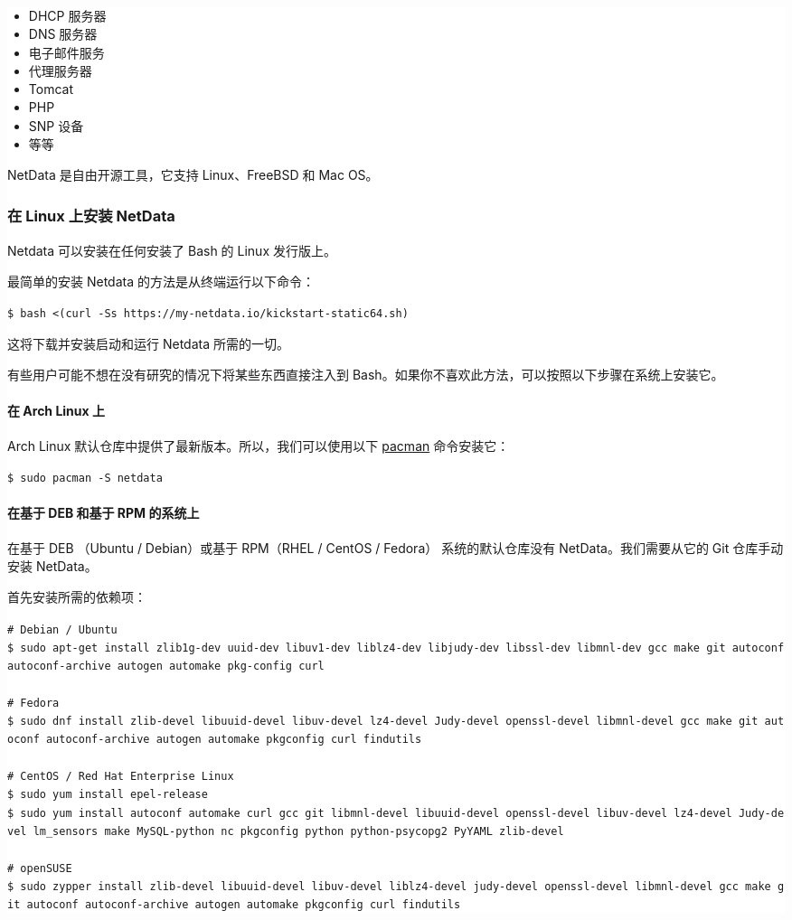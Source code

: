 * DHCP 服务器
* DNS 服务器
* 电子邮件服务
* 代理服务器
* Tomcat
* PHP
* SNP 设备
* 等等


NetData 是自由开源工具，它支持 Linux、FreeBSD 和 Mac OS。


### 在 Linux 上安装 NetData


Netdata 可以安装在任何安装了 Bash 的 Linux 发行版上。


最简单的安装 Netdata 的方法是从终端运行以下命令：



```
$ bash <(curl -Ss https://my-netdata.io/kickstart-static64.sh)
```

这将下载并安装启动和运行 Netdata 所需的一切。


有些用户可能不想在没有研究的情况下将某些东西直接注入到 Bash。如果你不喜欢此方法，可以按照以下步骤在系统上安装它。


#### 在 Arch Linux 上


Arch Linux 默认仓库中提供了最新版本。所以，我们可以使用以下 [pacman](https://www.ostechnix.com/getting-started-pacman/) 命令安装它：



```
$ sudo pacman -S netdata
```

#### 在基于 DEB 和基于 RPM 的系统上


在基于 DEB （Ubuntu / Debian）或基于 RPM（RHEL / CentOS / Fedora） 系统的默认仓库没有 NetData。我们需要从它的 Git 仓库手动安装 NetData。


首先安装所需的依赖项：



```
# Debian / Ubuntu
$ sudo apt-get install zlib1g-dev uuid-dev libuv1-dev liblz4-dev libjudy-dev libssl-dev libmnl-dev gcc make git autoconf autoconf-archive autogen automake pkg-config curl

# Fedora
$ sudo dnf install zlib-devel libuuid-devel libuv-devel lz4-devel Judy-devel openssl-devel libmnl-devel gcc make git autoconf autoconf-archive autogen automake pkgconfig curl findutils

# CentOS / Red Hat Enterprise Linux
$ sudo yum install epel-release
$ sudo yum install autoconf automake curl gcc git libmnl-devel libuuid-devel openssl-devel libuv-devel lz4-devel Judy-devel lm_sensors make MySQL-python nc pkgconfig python python-psycopg2 PyYAML zlib-devel

# openSUSE
$ sudo zypper install zlib-devel libuuid-devel libuv-devel liblz4-devel judy-devel openssl-devel libmnl-devel gcc make git autoconf autoconf-archive autogen automake pkgconfig curl findutils
```
